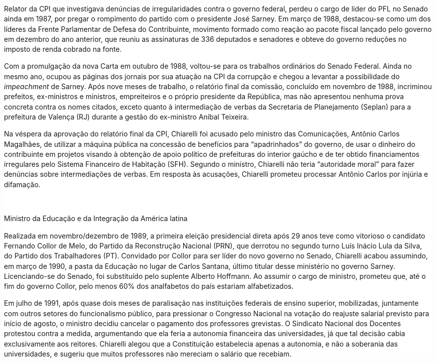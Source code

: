 Relator da CPI que investigava denúncias de irregularidades contra o
governo federal, perdeu o cargo de líder do PFL no Senado ainda em 1987,
por pregar o rompimento do partido com o presidente José Sarney. Em
março de 1988, destacou-se como um dos líderes da Frente Parlamentar de
Defesa do Contribuinte, movimento formado como reação ao pacote fiscal
lançado pelo governo em dezembro do ano anterior, que reuniu as
assinaturas de 336 deputados e senadores e obteve do governo reduções no
imposto de renda cobrado na fonte.

Com a promulgação da nova Carta em outubro de 1988, voltou-se para os
trabalhos ordinários do Senado Federal. Ainda no mesmo ano, ocupou as
páginas dos jornais por sua atuação na CPI da corrupção e chegou a
levantar a possibilidade do *impeachment* de Sarney. Após nove meses de
trabalho, o relatório final da comissão, concluído em novembro de 1988,
incriminou prefeitos, ex-ministros e ministros, empreiteiros e o próprio
presidente da República, mas não apresentou nenhuma prova concreta
contra os nomes citados, exceto quanto à intermediação de verbas da
Secretaria de Planejamento (Seplan) para a prefeitura de Valença (RJ)
durante a gestão do ex-ministro Aníbal Teixeira.

Na véspera da aprovação do relatório final da CPI, Chiarelli foi acusado
pelo ministro das Comunicações, Antônio Carlos Magalhães, de utilizar a
máquina pública na concessão de benefícios para “apadrinhados” do
governo, de usar o dinheiro do contribuinte em projetos visando à
obtenção de apoio político de prefeituras do interior gaúcho e de ter
obtido financiamentos irregulares pelo Sistema Financeiro de Habitação
(SFH). Segundo o ministro, Chiarelli não teria “autoridade moral” para
fazer denúncias sobre intermediações de verbas. Em resposta às
acusações, Chiarelli prometeu processar Antônio Carlos por injúria e
difamação.

 

Ministro da Educação e da Integração da América latina

Realizada em novembro/dezembro de 1989, a primeira eleição presidencial
direta após 29 anos teve como vitorioso o candidato Fernando Collor de
Melo, do Partido da Reconstrução Nacional (PRN), que derrotou no segundo
turno Luís Inácio Lula da Silva, do Partido dos Trabalhadores (PT).
Convidado por Collor para ser líder do novo governo no Senado, Chiarelli
acabou assumindo, em março de 1990, a pasta da Educação no lugar de
Carlos Santana, último titular desse ministério no governo Sarney.
Licenciando-se do Senado, foi substituído pelo suplente Alberto
Hoffmann. Ao assumir o cargo de ministro, prometeu que, até o fim do
governo Collor, pelo menos 60% dos analfabetos do país estariam
alfabetizados.

Em julho de 1991, após quase dois meses de paralisação nas instituições
federais de ensino superior, mobilizadas, juntamente com outros setores
do funcionalismo público, para pressionar o Congresso Nacional na
votação do reajuste salarial previsto para início de agosto, o ministro
decidiu cancelar o pagamento dos professores grevistas. O Sindicato
Nacional dos Docentes protestou contra a medida, argumentando que ela
feria a autonomia financeira das universidades, já que tal decisão cabia
exclusivamente aos reitores. Chiarelli alegou que a Constituição
estabelecia apenas a autonomia, e não a soberania das universidades, e
sugeriu que muitos professores não mereciam o salário que recebiam.
